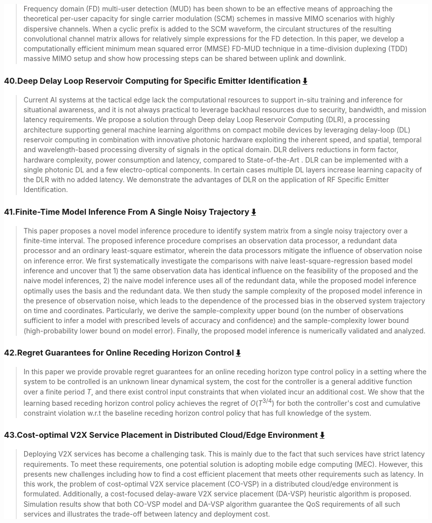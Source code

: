 >  Frequency domain (FD) multi-user detection (MUD) has been shown to be an effective means of approaching the theoretical per-user capacity for single carrier modulation (SCM) schemes in massive MIMO scenarios with highly dispersive channels. When a cyclic prefix is added to the SCM waveform, the circulant structures of the resulting convolutional channel matrix allows for relatively simple expressions for the FD detection. In this paper, we develop a computationally efficient minimum mean squared error (MMSE) FD-MUD technique in a time-division duplexing (TDD) massive MIMO setup and show how processing steps can be shared between uplink and downlink.      
### 40.Deep Delay Loop Reservoir Computing for Specific Emitter Identification  [ :arrow_down: ](https://arxiv.org/pdf/2010.06649.pdf)
>  Current AI systems at the tactical edge lack the computational resources to support in-situ training and inference for situational awareness, and it is not always practical to leverage backhaul resources due to security, bandwidth, and mission latency requirements. We propose a solution through Deep delay Loop Reservoir Computing (DLR), a processing architecture supporting general machine learning algorithms on compact mobile devices by leveraging delay-loop (DL) reservoir computing in combination with innovative photonic hardware exploiting the inherent speed, and spatial, temporal and wavelength-based processing diversity of signals in the optical domain. DLR delivers reductions in form factor, hardware complexity, power consumption and latency, compared to State-of-the-Art . DLR can be implemented with a single photonic DL and a few electro-optical components. In certain cases multiple DL layers increase learning capacity of the DLR with no added latency. We demonstrate the advantages of DLR on the application of RF Specific Emitter Identification.      
### 41.Finite-Time Model Inference From A Single Noisy Trajectory  [ :arrow_down: ](https://arxiv.org/pdf/2010.06616.pdf)
>  This paper proposes a novel model inference procedure to identify system matrix from a single noisy trajectory over a finite-time interval. The proposed inference procedure comprises an observation data processor, a redundant data processor and an ordinary least-square estimator, wherein the data processors mitigate the influence of observation noise on inference error. We first systematically investigate the comparisons with naive least-square-regression based model inference and uncover that 1) the same observation data has identical influence on the feasibility of the proposed and the naive model inferences, 2) the naive model inference uses all of the redundant data, while the proposed model inference optimally uses the basis and the redundant data. We then study the sample complexity of the proposed model inference in the presence of observation noise, which leads to the dependence of the processed bias in the observed system trajectory on time and coordinates. Particularly, we derive the sample-complexity upper bound (on the number of observations sufficient to infer a model with prescribed levels of accuracy and confidence) and the sample-complexity lower bound (high-probability lower bound on model error). Finally, the proposed model inference is numerically validated and analyzed.      
### 42.Regret Guarantees for Online Receding Horizon Control  [ :arrow_down: ](https://arxiv.org/pdf/2010.07269.pdf)
>  In this paper we provide provable regret guarantees for an online receding horizon type control policy in a setting where the system to be controlled is an unknown linear dynamical system, the cost for the controller is a general additive function over a finite period $T$, and there exist control input constraints that when violated incur an additional cost. We show that the learning based receding horizon control policy achieves the regret of $O(T^{3/4})$ for both the controller's cost and cumulative constraint violation w.r.t the baseline receding horizon control policy that has full knowledge of the system.      
### 43.Cost-optimal V2X Service Placement in Distributed Cloud/Edge Environment  [ :arrow_down: ](https://arxiv.org/pdf/2010.07223.pdf)
>  Deploying V2X services has become a challenging task. This is mainly due to the fact that such services have strict latency requirements. To meet these requirements, one potential solution is adopting mobile edge computing (MEC). However, this presents new challenges including how to find a cost efficient placement that meets other requirements such as latency. In this work, the problem of cost-optimal V2X service placement (CO-VSP) in a distributed cloud/edge environment is formulated. Additionally, a cost-focused delay-aware V2X service placement (DA-VSP) heuristic algorithm is proposed. Simulation results show that both CO-VSP model and DA-VSP algorithm guarantee the QoS requirements of all such services and illustrates the trade-off between latency and deployment cost.      